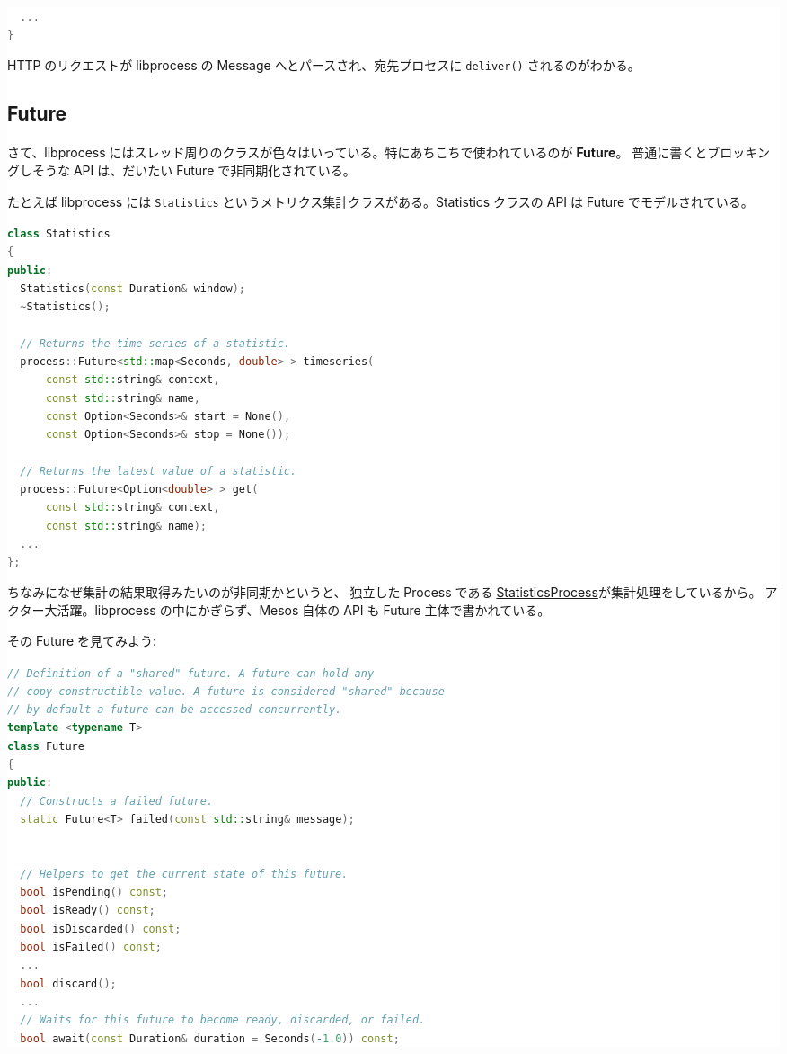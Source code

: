 ```c++ process.cpp
  ...
}

```

HTTP のリクエストが libprocess の Message へとパースされ、宛先プロセスに `deliver()` されるのがわかる。

Future
------------------

さて、libprocess にはスレッド周りのクラスが色々はいっている。特にあちこちで使われているのが **Future**。
普通に書くとブロッキングしそうな API は、だいたい Future で非同期化されている。

たとえば libprocess には `Statistics` というメトリクス集計クラスがある。Statistics クラスの API は Future でモデルされている。

``` c++ statistics.hpp https://github.com/apache/mesos/blob/trunk/third_party/libprocess/include/process/statistics.hpp
class Statistics
{
public:
  Statistics(const Duration& window);
  ~Statistics();

  // Returns the time series of a statistic.
  process::Future<std::map<Seconds, double> > timeseries(
      const std::string& context,
      const std::string& name,
      const Option<Seconds>& start = None(),
      const Option<Seconds>& stop = None());

  // Returns the latest value of a statistic.
  process::Future<Option<double> > get(
      const std::string& context,
      const std::string& name);
  ...
};
```

ちなみになぜ集計の結果取得みたいのが非同期かというと、
独立した Process である [StatisticsProcess](https://github.com/apache/mesos/blob/trunk/third_party/libprocess/src/statistics.cpp)が集計処理をしているから。
アクター大活躍。libprocess の中にかぎらず、Mesos 自体の API も Future 主体で書かれている。

その Future を見てみよう:

```c++ future.hpp https://github.com/apache/mesos/blob/trunk/third_party/libprocess/include/process/future.hpp
// Definition of a "shared" future. A future can hold any
// copy-constructible value. A future is considered "shared" because
// by default a future can be accessed concurrently.
template <typename T>
class Future
{
public:
  // Constructs a failed future.
  static Future<T> failed(const std::string& message);


  // Helpers to get the current state of this future.
  bool isPending() const;
  bool isReady() const;
  bool isDiscarded() const;
  bool isFailed() const;
  ...
  bool discard();
  ...
  // Waits for this future to become ready, discarded, or failed.
  bool await(const Duration& duration = Seconds(-1.0)) const;

```